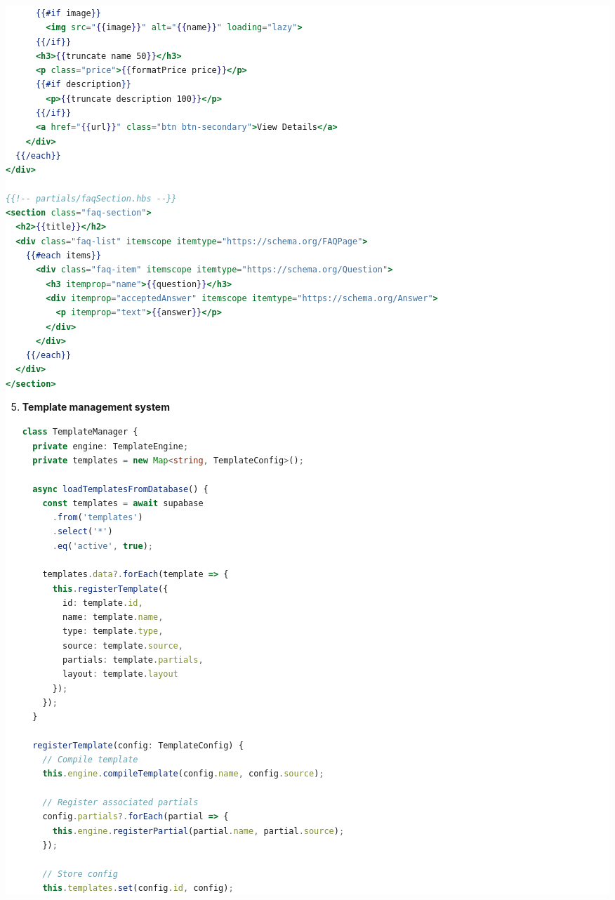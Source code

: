    ```handlebars
         {{#if image}}
           <img src="{{image}}" alt="{{name}}" loading="lazy">
         {{/if}}
         <h3>{{truncate name 50}}</h3>
         <p class="price">{{formatPrice price}}</p>
         {{#if description}}
           <p>{{truncate description 100}}</p>
         {{/if}}
         <a href="{{url}}" class="btn btn-secondary">View Details</a>
       </div>
     {{/each}}
   </div>
   
   {{!-- partials/faqSection.hbs --}}
   <section class="faq-section">
     <h2>{{title}}</h2>
     <div class="faq-list" itemscope itemtype="https://schema.org/FAQPage">
       {{#each items}}
         <div class="faq-item" itemscope itemtype="https://schema.org/Question">
           <h3 itemprop="name">{{question}}</h3>
           <div itemprop="acceptedAnswer" itemscope itemtype="https://schema.org/Answer">
             <p itemprop="text">{{answer}}</p>
           </div>
         </div>
       {{/each}}
     </div>
   </section>
   ```

5. **Template management system**
   ```typescript
   class TemplateManager {
     private engine: TemplateEngine;
     private templates = new Map<string, TemplateConfig>();
     
     async loadTemplatesFromDatabase() {
       const templates = await supabase
         .from('templates')
         .select('*')
         .eq('active', true);
       
       templates.data?.forEach(template => {
         this.registerTemplate({
           id: template.id,
           name: template.name,
           type: template.type,
           source: template.source,
           partials: template.partials,
           layout: template.layout
         });
       });
     }
     
     registerTemplate(config: TemplateConfig) {
       // Compile template
       this.engine.compileTemplate(config.name, config.source);
       
       // Register associated partials
       config.partials?.forEach(partial => {
         this.engine.registerPartial(partial.name, partial.source);
       });
       
       // Store config
       this.templates.set(config.id, config);
   ```